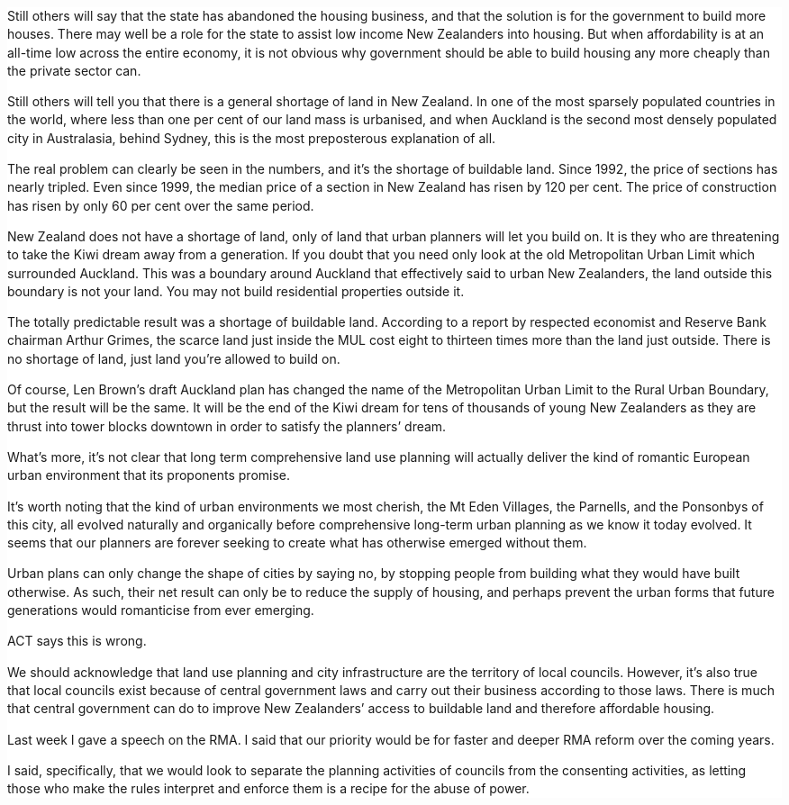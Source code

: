 Still others will say that the state has abandoned the housing business, and that the solution is for the government to build more houses. There may well be a role for the state to assist low income New Zealanders into housing. But when affordability is at an all-time low across the entire economy, it is not obvious why government should be able to build housing any more cheaply than the private sector can.

Still others will tell you that there is a general shortage of land in New Zealand. In one of the most sparsely populated countries in the world, where less than one per cent of our land mass is urbanised, and when Auckland is the second most densely populated city in Australasia, behind Sydney, this is the most preposterous explanation of all.

The real problem can clearly be seen in the numbers, and it’s the shortage of buildable land. Since 1992, the price of sections has nearly tripled. Even since 1999, the median price of a section in New Zealand has risen by 120 per cent. The price of construction has risen by only 60 per cent over the same period.

New Zealand does not have a shortage of land, only of land that urban planners will let you build on. It is they who are threatening to take the Kiwi dream away from a generation. If you doubt that you need only look at the old Metropolitan Urban Limit which surrounded Auckland. This was a boundary around Auckland that effectively said to urban New Zealanders, the land outside this boundary is not your land. You may not build residential properties outside it.

The totally predictable result was a shortage of buildable land. According to a report by respected economist and Reserve Bank chairman Arthur Grimes, the scarce land just inside the MUL cost eight to thirteen times more than the land just outside. There is no shortage of land, just land you’re allowed to build on.

Of course, Len Brown’s draft Auckland plan has changed the name of the Metropolitan Urban Limit to the Rural Urban Boundary, but the result will be the same. It will be the end of the Kiwi dream for tens of thousands of young New Zealanders as they are thrust into tower blocks downtown in order to satisfy the planners’ dream.

What’s more, it’s not clear that long term comprehensive land use planning will actually deliver the kind of romantic European urban environment that its proponents promise.

It’s worth noting that the kind of urban environments we most cherish, the Mt Eden Villages, the Parnells, and the Ponsonbys of this city, all evolved naturally and organically before comprehensive long-term urban planning as we know it today evolved. It seems that our planners are forever seeking to create what has otherwise emerged without them.

Urban plans can only change the shape of cities by saying no, by stopping people from building what they would have built otherwise. As such, their net result can only be to reduce the supply of housing, and perhaps prevent the urban forms that future generations would romanticise from ever emerging.

ACT says this is wrong.

We should acknowledge that land use planning and city infrastructure are the territory of local councils. However, it’s also true that local councils exist because of central government laws and carry out their business according to those laws. There is much that central government can do to improve New Zealanders’ access to buildable land and therefore affordable housing.

Last week I gave a speech on the RMA. I said that our priority would be for faster and deeper RMA reform over the coming years.

I said, specifically, that we would look to separate the planning activities of councils from the consenting activities, as letting those who make the rules interpret and enforce them is a recipe for the abuse of power.
